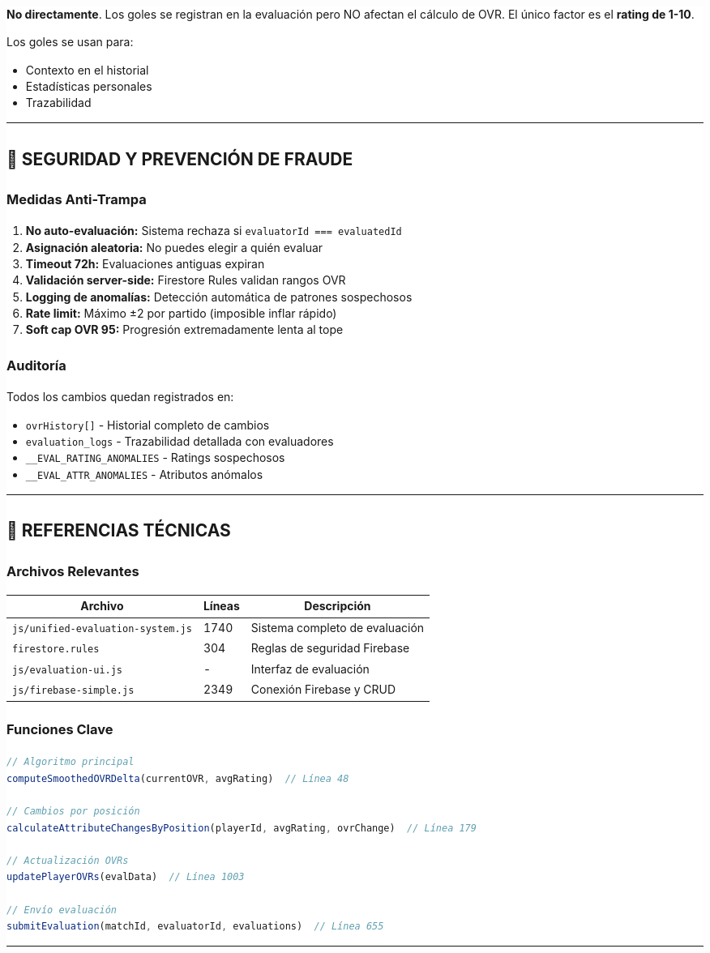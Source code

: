 **No directamente**. Los goles se registran en la evaluación pero NO afectan el cálculo de OVR. El único factor es el **rating de 1-10**.

Los goles se usan para:
- Contexto en el historial
- Estadísticas personales
- Trazabilidad

---

## 🔐 **SEGURIDAD Y PREVENCIÓN DE FRAUDE**

### **Medidas Anti-Trampa**

1. **No auto-evaluación:** Sistema rechaza si `evaluatorId === evaluatedId`
2. **Asignación aleatoria:** No puedes elegir a quién evaluar
3. **Timeout 72h:** Evaluaciones antiguas expiran
4. **Validación server-side:** Firestore Rules validan rangos OVR
5. **Logging de anomalías:** Detección automática de patrones sospechosos
6. **Rate limit:** Máximo ±2 por partido (imposible inflar rápido)
7. **Soft cap OVR 95:** Progresión extremadamente lenta al tope

### **Auditoría**

Todos los cambios quedan registrados en:
- `ovrHistory[]` - Historial completo de cambios
- `evaluation_logs` - Trazabilidad detallada con evaluadores
- `__EVAL_RATING_ANOMALIES` - Ratings sospechosos
- `__EVAL_ATTR_ANOMALIES` - Atributos anómalos

---

## 📖 **REFERENCIAS TÉCNICAS**

### **Archivos Relevantes**

| Archivo | Líneas | Descripción |
|---------|--------|-------------|
| `js/unified-evaluation-system.js` | 1740 | Sistema completo de evaluación |
| `firestore.rules` | 304 | Reglas de seguridad Firebase |
| `js/evaluation-ui.js` | - | Interfaz de evaluación |
| `js/firebase-simple.js` | 2349 | Conexión Firebase y CRUD |

### **Funciones Clave**

```javascript
// Algoritmo principal
computeSmoothedOVRDelta(currentOVR, avgRating)  // Línea 48

// Cambios por posición
calculateAttributeChangesByPosition(playerId, avgRating, ovrChange)  // Línea 179

// Actualización OVRs
updatePlayerOVRs(evalData)  // Línea 1003

// Envío evaluación
submitEvaluation(matchId, evaluatorId, evaluations)  // Línea 655
```

---